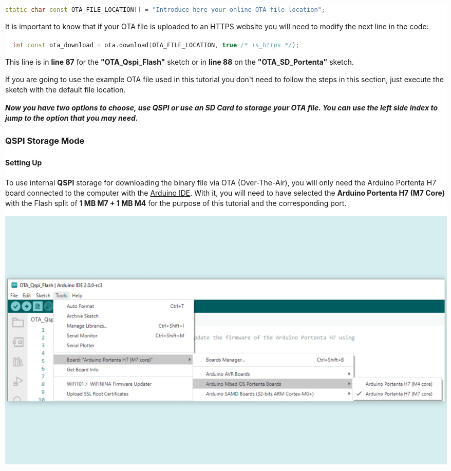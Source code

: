 ```cpp
static char const OTA_FILE_LOCATION[] = "Introduce here your online OTA file location";
```
It is important to know that if your OTA file is uploaded to an HTTPS website you will need to modify the next line in the code:

```cpp
  int const ota_download = ota.download(OTA_FILE_LOCATION, true /* is_https */);
```
This line is in **line 87** for the **"OTA_Qspi_Flash"** sketch or in **line 88** on the **"OTA_SD_Portenta"** sketch.

If you are going to use the example OTA file used in this tutorial you don't need to follow the steps in this section, just execute the sketch with the default file location.


***Now you have two options to choose, use QSPI or use an SD Card to storage your OTA file. You can use the left side index to jump to the option that you may need.***

### QSPI Storage Mode

#### Setting Up
To use internal **QSPI** storage for downloading the binary file via OTA (Over-The-Air), you will only need the Arduino Portenta H7 board connected to the computer with the [Arduino IDE](https://www.arduino.cc/en/software). With it, you will need to have selected the **Arduino Portenta H7 (M7 Core)** with the Flash split of **1 MB M7 + 1 MB M4** for the purpose of this tutorial and the corresponding port. 

![Arduino Portenta H7 Board Connection](assets/portenta_h7_board_selection.png)

